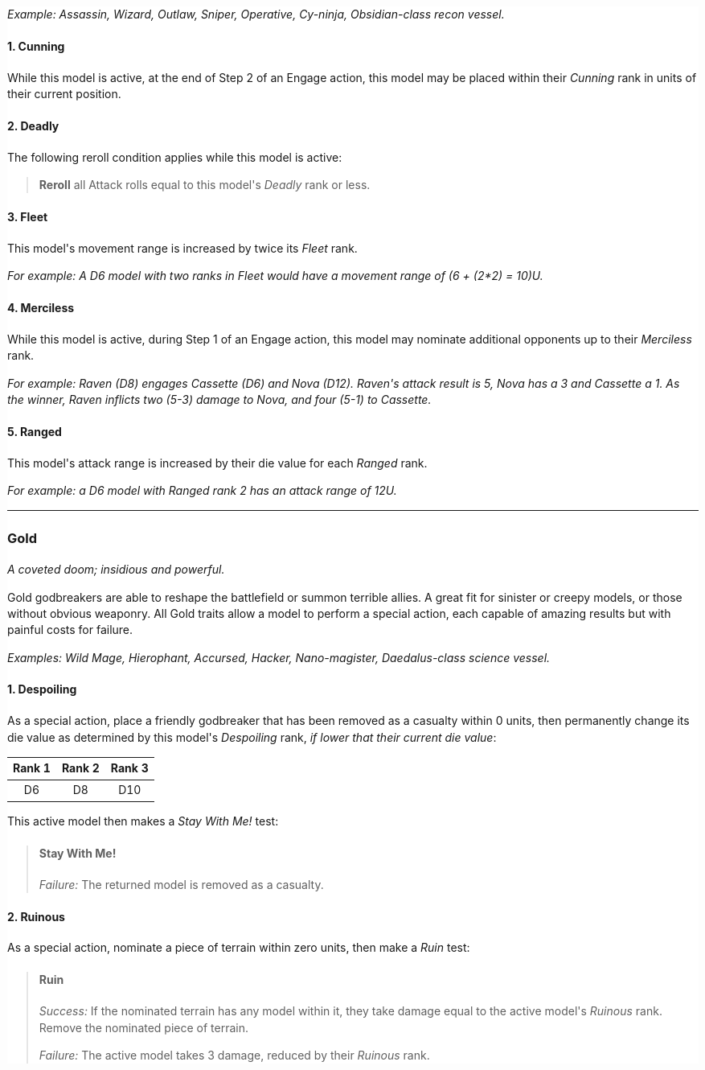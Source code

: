 _Example: Assassin, Wizard, Outlaw, Sniper, Operative, Cy-ninja, Obsidian-class recon vessel._

#### 1. Cunning
While this model is active, at the end of Step 2 of an Engage action, this model may be placed within their _Cunning_ rank in units of their current position.

#### 2. Deadly
The following reroll condition applies while this model is active:

> **Reroll** all Attack rolls equal to this model's _Deadly_ rank or less.

#### 3. Fleet
This model's movement range is increased by twice its _Fleet_ rank.

_For example: A D6 model with two ranks in Fleet would have a movement range of (6 + (2*2) = 10)U._

#### 4. Merciless
While this model is active, during Step 1 of an Engage action, this model may nominate additional opponents up to their _Merciless_ rank.

_For example: Raven (D8) engages Cassette (D6) and Nova (D12). Raven's attack result is 5, Nova has a 3 and Cassette a 1. As the winner, Raven inflicts two (5-3) damage to Nova, and four (5-1) to Cassette._

#### 5. Ranged
This model's attack range is increased by their die value for each _Ranged_ rank.

_For example: a D6 model with Ranged rank 2 has an attack range of 12U._

<hr id="gold" />

### Gold
_A coveted doom; insidious and powerful._

Gold godbreakers are able to reshape the battlefield or summon terrible allies. A great fit for sinister or creepy models, or those without obvious weaponry. All Gold traits allow a model to perform a special action, each capable of amazing results but with painful costs for failure.

_Examples: Wild Mage, Hierophant, Accursed, Hacker, Nano-magister, Daedalus-class science vessel._

#### 1. Despoiling
As a special action, place a friendly godbreaker that has been removed as a casualty within 0 units, then permanently change its die value as determined by this model's _Despoiling_ rank, _if lower that their current die value_:

| Rank 1 | Rank 2 | Rank 3 |
|:------:|:------:|:------:|
| D6     | D8     | D10    |

This active model then makes a _Stay With Me!_ test:

> #### Stay With Me!
> _Failure:_ The returned model is removed as a casualty.

#### 2. Ruinous
As a special action, nominate a piece of terrain within zero units, then make a _Ruin_ test:
> #### Ruin
> _Success:_ If the nominated terrain has any model within it, they take damage equal to the active model's _Ruinous_ rank. Remove the nominated piece of terrain.
>
> _Failure:_ The active model takes 3 damage, reduced by their _Ruinous_ rank.
